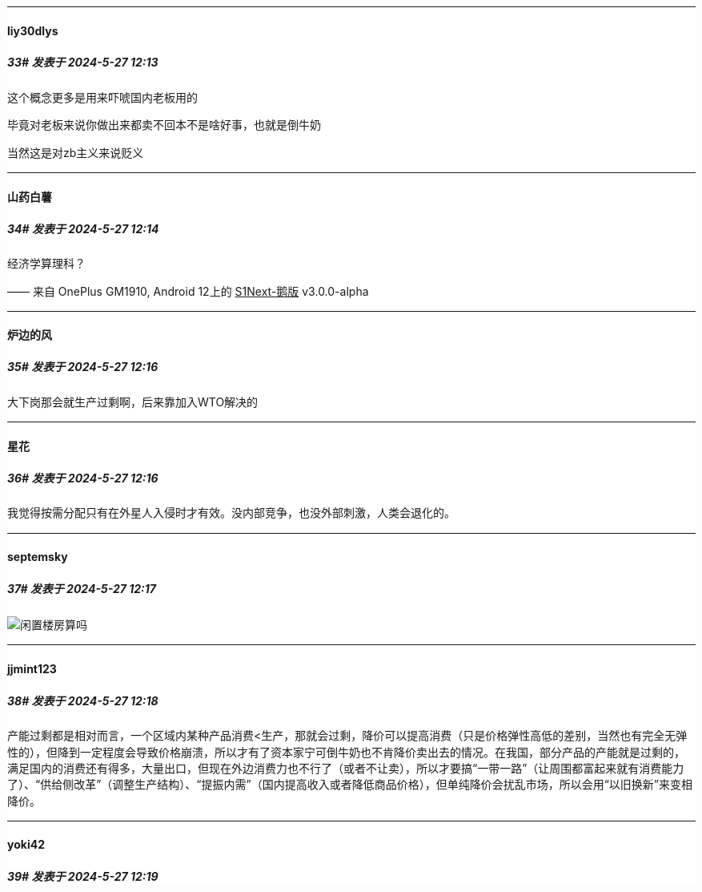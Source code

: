 *****

####  liy30dlys  
##### 33#       发表于 2024-5-27 12:13

这个概念更多是用来吓唬国内老板用的

毕竟对老板来说你做出来都卖不回本不是啥好事，也就是倒牛奶

当然这是对zb主义来说贬义

*****

####  山药白薯  
##### 34#       发表于 2024-5-27 12:14

经济学算理科？

—— 来自 OnePlus GM1910, Android 12上的 [S1Next-鹅版](https://github.com/ykrank/S1-Next/releases) v3.0.0-alpha

*****

####  炉边的风  
##### 35#       发表于 2024-5-27 12:16

大下岗那会就生产过剩啊，后来靠加入WTO解决的

*****

####  星花  
##### 36#       发表于 2024-5-27 12:16

我觉得按需分配只有在外星人入侵时才有效。没内部竞争，也没外部刺激，人类会退化的。

*****

####  septemsky  
##### 37#       发表于 2024-5-27 12:17

<img src="https://static.saraba1st.com/image/smiley/face2017/067.png" referrerpolicy="no-referrer">闲置楼房算吗

*****

####  jjmint123  
##### 38#       发表于 2024-5-27 12:18

产能过剩都是相对而言，一个区域内某种产品消费&lt;生产，那就会过剩，降价可以提高消费（只是价格弹性高低的差别，当然也有完全无弹性的），但降到一定程度会导致价格崩溃，所以才有了资本家宁可倒牛奶也不肯降价卖出去的情况。在我国，部分产品的产能就是过剩的，满足国内的消费还有得多，大量出口，但现在外边消费力也不行了（或者不让卖），所以才要搞“一带一路”（让周围都富起来就有消费能力了）、“供给侧改革”（调整生产结构）、“提振内需”（国内提高收入或者降低商品价格），但单纯降价会扰乱市场，所以会用“以旧换新”来变相降价。

*****

####  yoki42  
##### 39#       发表于 2024-5-27 12:19
